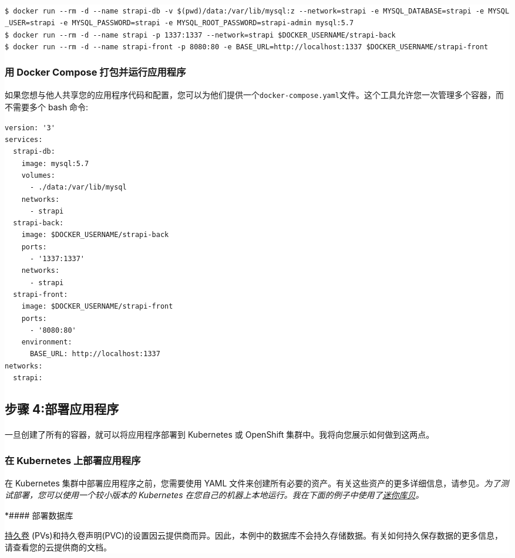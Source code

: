 ```
$ docker run --rm -d --name strapi-db -v $(pwd)/data:/var/lib/mysql:z --network=strapi -e MYSQL_DATABASE=strapi -e MYSQL_USER=strapi -e MYSQL_PASSWORD=strapi -e MYSQL_ROOT_PASSWORD=strapi-admin mysql:5.7
$ docker run --rm -d --name strapi -p 1337:1337 --network=strapi $DOCKER_USERNAME/strapi-back
$ docker run --rm -d --name strapi-front -p 8080:80 -e BASE_URL=http://localhost:1337 $DOCKER_USERNAME/strapi-front

```

### 用 Docker Compose 打包并运行应用程序

如果您想与他人共享您的应用程序代码和配置，您可以为他们提供一个`docker-compose.yaml`文件。这个工具允许您一次管理多个容器，而不需要多个 bash 命令:

```
version: '3'
services:
  strapi-db:
    image: mysql:5.7
    volumes:
      - ./data:/var/lib/mysql
    networks:
      - strapi
  strapi-back:
    image: $DOCKER_USERNAME/strapi-back
    ports:
      - '1337:1337'
    networks:
      - strapi
  strapi-front:
    image: $DOCKER_USERNAME/strapi-front
    ports:
      - '8080:80'
    environment:
      BASE_URL: http://localhost:1337
networks:
  strapi:

```

## 步骤 4:部署应用程序

一旦创建了所有的容器，就可以将应用程序部署到 Kubernetes 或 OpenShift 集群中。我将向您展示如何做到这两点。

### 在 Kubernetes 上部署应用程序

在 Kubernetes 集群中部署应用程序之前，您需要使用 YAML 文件来创建所有必要的资产。有关这些资产的更多详细信息，请参见[](http://kubernetesbyexample.com/)*。为了测试部署，您可以使用一个较小版本的 Kubernetes 在您自己的机器上本地运行。我在下面的例子中使用了[迷你库贝](https://kubernetes.io/docs/tutorials/hello-minikube/)。*

 *#### 部署数据库

[持久卷](https://kubernetesbyexample.com/pv/) (PVs)和持久卷声明(PVC)的设置因云提供商而异。因此，本例中的数据库不会持久存储数据。有关如何持久保存数据的更多信息，请查看您的云提供商的文档。
